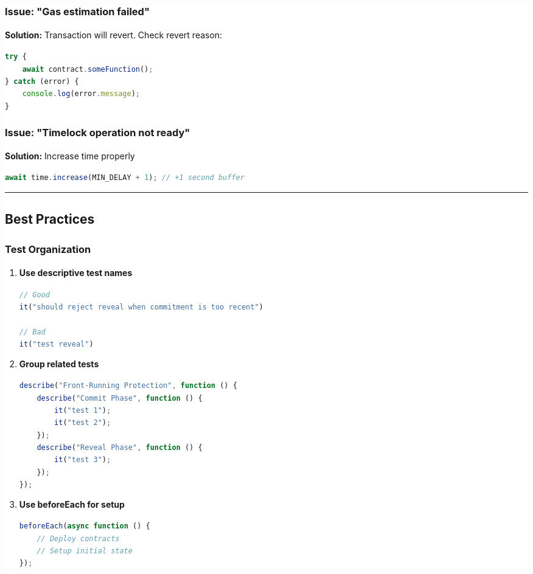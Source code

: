 ### Issue: "Gas estimation failed"

**Solution:** Transaction will revert. Check revert reason:
```javascript
try {
    await contract.someFunction();
} catch (error) {
    console.log(error.message);
}
```

### Issue: "Timelock operation not ready"

**Solution:** Increase time properly
```javascript
await time.increase(MIN_DELAY + 1); // +1 second buffer
```

---

## Best Practices

### Test Organization

1. **Use descriptive test names**
   ```javascript
   // Good
   it("should reject reveal when commitment is too recent")

   // Bad
   it("test reveal")
   ```

2. **Group related tests**
   ```javascript
   describe("Front-Running Protection", function () {
       describe("Commit Phase", function () {
           it("test 1");
           it("test 2");
       });
       describe("Reveal Phase", function () {
           it("test 3");
       });
   });
   ```

3. **Use beforeEach for setup**
   ```javascript
   beforeEach(async function () {
       // Deploy contracts
       // Setup initial state
   });
   ```
